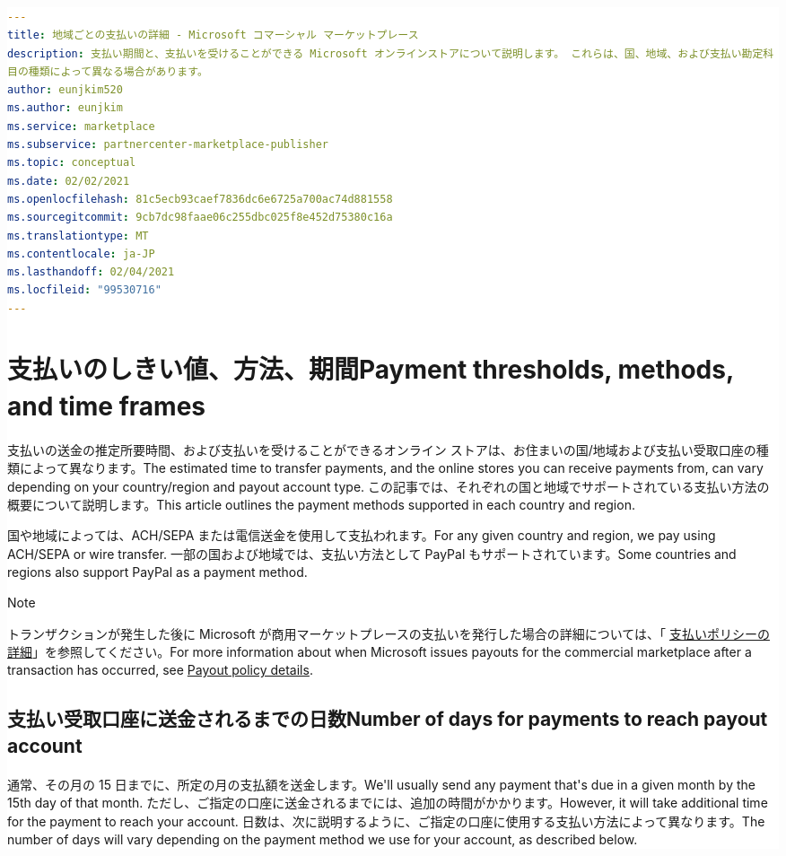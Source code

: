 ```yaml
---
title: 地域ごとの支払いの詳細 - Microsoft コマーシャル マーケットプレース
description: 支払い期間と、支払いを受けることができる Microsoft オンラインストアについて説明します。 これらは、国、地域、および支払い勘定科目の種類によって異なる場合があります。
author: eunjkim520
ms.author: eunjkim
ms.service: marketplace
ms.subservice: partnercenter-marketplace-publisher
ms.topic: conceptual
ms.date: 02/02/2021
ms.openlocfilehash: 81c5ecb93caef7836dc6e6725a700ac74d881558
ms.sourcegitcommit: 9cb7dc98faae06c255dbc025f8e452d75380c16a
ms.translationtype: MT
ms.contentlocale: ja-JP
ms.lasthandoff: 02/04/2021
ms.locfileid: "99530716"
---
```

# <a name="payment-thresholds-methods-and-time-frames"></a><span data-ttu-id="e69d3-104">支払いのしきい値、方法、期間</span><span class="sxs-lookup"><span data-stu-id="e69d3-104">Payment thresholds, methods, and time frames</span></span>

<span data-ttu-id="e69d3-105">支払いの送金の推定所要時間、および支払いを受けることができるオンライン ストアは、お住まいの国/地域および支払い受取口座の種類によって異なります。</span><span class="sxs-lookup"><span data-stu-id="e69d3-105">The estimated time to transfer payments, and the online stores you can receive payments from, can vary depending on your country/region and payout account type.</span></span> <span data-ttu-id="e69d3-106">この記事では、それぞれの国と地域でサポートされている支払い方法の概要について説明します。</span><span class="sxs-lookup"><span data-stu-id="e69d3-106">This article outlines the payment methods supported in each country and region.</span></span>

<span data-ttu-id="e69d3-107">国や地域によっては、ACH/SEPA または電信送金を使用して支払われます。</span><span class="sxs-lookup"><span data-stu-id="e69d3-107">For any given country and region, we pay using ACH/SEPA or wire transfer.</span></span> <span data-ttu-id="e69d3-108">一部の国および地域では、支払い方法として PayPal もサポートされています。</span><span class="sxs-lookup"><span data-stu-id="e69d3-108">Some countries and regions also support PayPal as a payment method.</span></span>

> [!NOTE]
> <span data-ttu-id="e69d3-109">トランザクションが発生した後に Microsoft が商用マーケットプレースの支払いを発行した場合の詳細については、「 [支払いポリシーの詳細](payout-policy-details.md)」を参照してください。</span><span class="sxs-lookup"><span data-stu-id="e69d3-109">For more information about when Microsoft issues payouts for the commercial marketplace after a transaction has occurred, see [Payout policy details](payout-policy-details.md).</span></span>

## <a name="number-of-days-for-payments-to-reach-payout-account"></a><span data-ttu-id="e69d3-110">支払い受取口座に送金されるまでの日数</span><span class="sxs-lookup"><span data-stu-id="e69d3-110">Number of days for payments to reach payout account</span></span>

<span data-ttu-id="e69d3-111">通常、その月の 15 日までに、所定の月の支払額を送金します。</span><span class="sxs-lookup"><span data-stu-id="e69d3-111">We'll usually send any payment that's due in a given month by the 15th day of that month.</span></span> <span data-ttu-id="e69d3-112">ただし、ご指定の口座に送金されるまでには、追加の時間がかかります。</span><span class="sxs-lookup"><span data-stu-id="e69d3-112">However, it will take additional time for the payment to reach your account.</span></span> <span data-ttu-id="e69d3-113">日数は、次に説明するように、ご指定の口座に使用する支払い方法によって異なります。</span><span class="sxs-lookup"><span data-stu-id="e69d3-113">The number of days will vary depending on the payment method we use for your account, as described below.</span></span>
